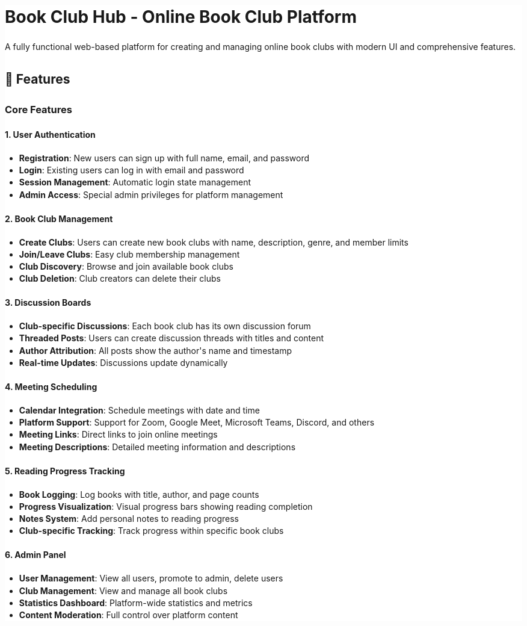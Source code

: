 # Book Club Hub - Online Book Club Platform

A fully functional web-based platform for creating and managing online book clubs with modern UI and comprehensive features.

## 🚀 Features

### Core Features

#### 1. User Authentication

- **Registration**: New users can sign up with full name, email, and password
- **Login**: Existing users can log in with email and password
- **Session Management**: Automatic login state management
- **Admin Access**: Special admin privileges for platform management

#### 2. Book Club Management

- **Create Clubs**: Users can create new book clubs with name, description, genre, and member limits
- **Join/Leave Clubs**: Easy club membership management
- **Club Discovery**: Browse and join available book clubs
- **Club Deletion**: Club creators can delete their clubs

#### 3. Discussion Boards

- **Club-specific Discussions**: Each book club has its own discussion forum
- **Threaded Posts**: Users can create discussion threads with titles and content
- **Author Attribution**: All posts show the author's name and timestamp
- **Real-time Updates**: Discussions update dynamically

#### 4. Meeting Scheduling

- **Calendar Integration**: Schedule meetings with date and time
- **Platform Support**: Support for Zoom, Google Meet, Microsoft Teams, Discord, and others
- **Meeting Links**: Direct links to join online meetings
- **Meeting Descriptions**: Detailed meeting information and descriptions

#### 5. Reading Progress Tracking

- **Book Logging**: Log books with title, author, and page counts
- **Progress Visualization**: Visual progress bars showing reading completion
- **Notes System**: Add personal notes to reading progress
- **Club-specific Tracking**: Track progress within specific book clubs

#### 6. Admin Panel

- **User Management**: View all users, promote to admin, delete users
- **Club Management**: View and manage all book clubs
- **Statistics Dashboard**: Platform-wide statistics and metrics
- **Content Moderation**: Full control over platform content
